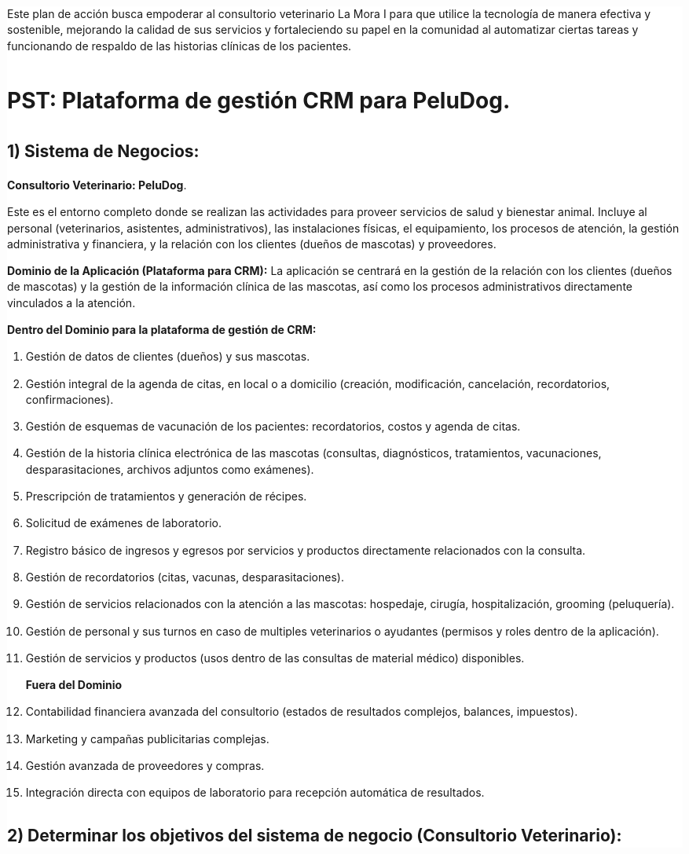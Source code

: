 Este plan de acción busca empoderar al consultorio veterinario La Mora I para que utilice la tecnología de manera efectiva y sostenible, mejorando la calidad de sus servicios y fortaleciendo su papel en la comunidad al automatizar ciertas tareas y funcionando de respaldo de las historias clínicas de los pacientes.

   <div style="page-break-before: always;"></div>

# **PST: Plataforma de gestión CRM para PeluDog.**

## **1\) Sistema de Negocios:**

**Consultorio Veterinario: PeluDog**.

Este es el entorno completo donde se realizan las actividades para proveer servicios de salud y bienestar animal. Incluye al personal (veterinarios, asistentes, administrativos), las instalaciones físicas, el equipamiento, los procesos de atención, la gestión administrativa y financiera, y la relación con los clientes (dueños de mascotas) y proveedores.

**Dominio de la Aplicación (Plataforma para CRM):** La aplicación se centrará en la gestión de la relación con los clientes (dueños de mascotas) y la gestión de la información clínica de las mascotas, así como los procesos administrativos directamente vinculados a la atención.

**Dentro del Dominio para la plataforma de gestión de CRM:**

1. Gestión de datos de clientes (dueños) y sus mascotas.
2. Gestión integral de la agenda de citas, en local o a domicilio (creación, modificación, cancelación, recordatorios, confirmaciones).
3. Gestión de esquemas de vacunación de los pacientes: recordatorios, costos y agenda de citas.
4. Gestión de la historia clínica electrónica de las mascotas (consultas, diagnósticos, tratamientos, vacunaciones, desparasitaciones, archivos adjuntos como exámenes).
5. Prescripción de tratamientos y generación de récipes.
6. Solicitud de exámenes de laboratorio.
7. Registro básico de ingresos y egresos por servicios y productos directamente relacionados con la consulta.
8. Gestión de recordatorios (citas, vacunas, desparasitaciones).
9. Gestión de servicios relacionados con la atención a las mascotas: hospedaje, cirugía, hospitalización, grooming (peluquería).
10. Gestión de personal y sus turnos en caso de multiples veterinarios o ayudantes (permisos y roles dentro de la aplicación).
11. Gestión de servicios y productos (usos dentro de las consultas de material médico) disponibles.

    **Fuera del Dominio**

12. Contabilidad financiera avanzada del consultorio (estados de resultados complejos, balances, impuestos).
13. Marketing y campañas publicitarias complejas.
14. Gestión avanzada de proveedores y compras.
15. Integración directa con equipos de laboratorio para recepción automática de resultados.

   <div style="page-break-before: always;"></div>

## **2\) Determinar los objetivos del sistema de negocio (Consultorio Veterinario):**
